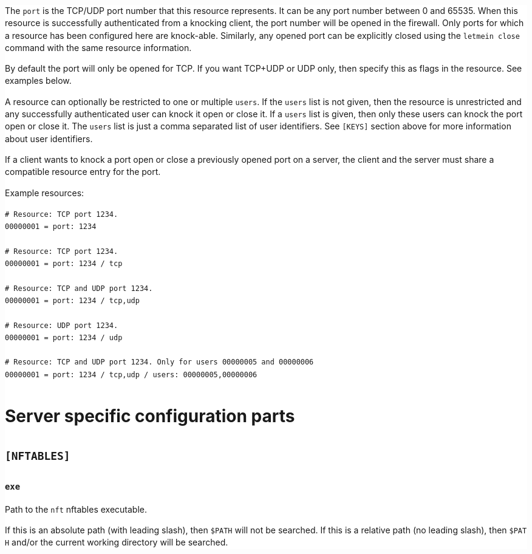 The `port` is the TCP/UDP port number that this resource represents.
It can be any port number between 0 and 65535.
When this resource is successfully authenticated from a knocking client, the port number will be opened in the firewall.
Only ports for which a resource has been configured here are knock-able.
Similarly, any opened port can be explicitly closed using the `letmein close` command with the same resource information.

By default the port will only be opened for TCP.
If you want TCP+UDP or UDP only, then specify this as flags in the resource.
See examples below.

A resource can optionally be restricted to one or multiple `users`.
If the `users` list is not given, then the resource is unrestricted and any successfully authenticated user can knock it open or close it.
If a `users` list is given, then only these users can knock the port open or close it.
The `users` list is just a comma separated list of user identifiers.
See `[KEYS]` section above for more information about user identifiers.

If a client wants to knock a port open or close a previously opened port on a server, the client and the server must share a compatible resource entry for the port.

Example resources:

```
# Resource: TCP port 1234.
00000001 = port: 1234

# Resource: TCP port 1234.
00000001 = port: 1234 / tcp

# Resource: TCP and UDP port 1234.
00000001 = port: 1234 / tcp,udp

# Resource: UDP port 1234.
00000001 = port: 1234 / udp

# Resource: TCP and UDP port 1234. Only for users 00000005 and 00000006
00000001 = port: 1234 / tcp,udp / users: 00000005,00000006
```

# Server specific configuration parts

## `[NFTABLES]`

### `exe`

Path to the `nft` nftables executable.

If this is an absolute path (with leading slash), then `$PATH` will not be searched.
If this is a relative path (no leading slash), then `$PATH` and/or the current working directory will be searched.
